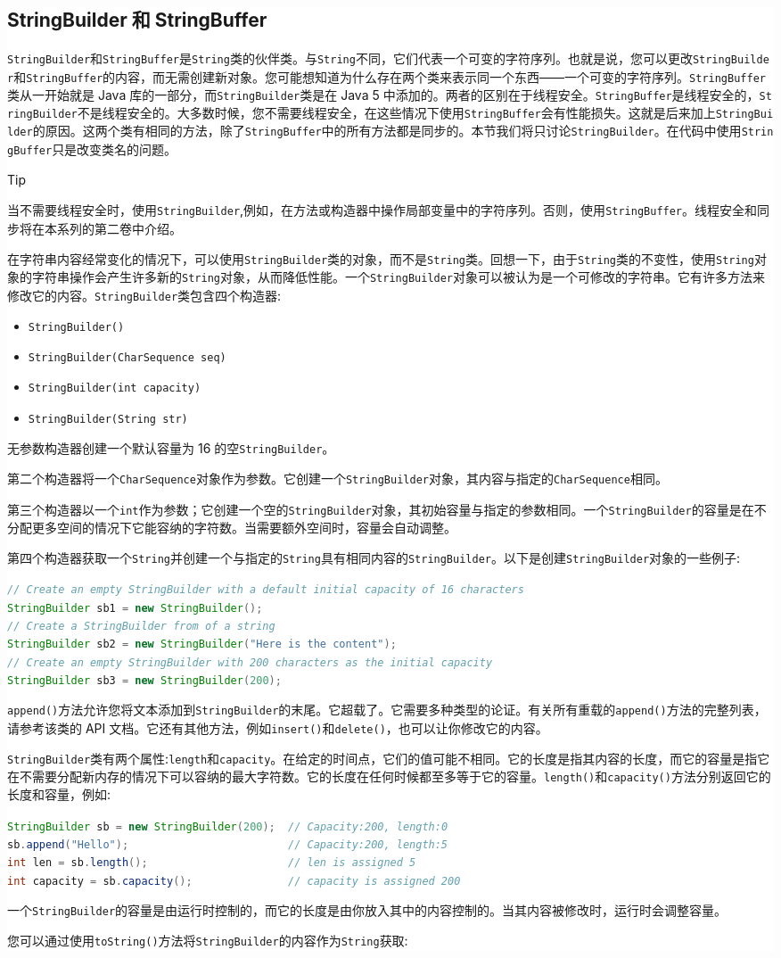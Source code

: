 ## StringBuilder 和 StringBuffer

`StringBuilder`和`StringBuffer`是`String`类的伙伴类。与`String`不同，它们代表一个可变的字符序列。也就是说，您可以更改`StringBuilder`和`StringBuffer`的内容，而无需创建新对象。您可能想知道为什么存在两个类来表示同一个东西——一个可变的字符序列。`StringBuffer`类从一开始就是 Java 库的一部分，而`StringBuilder`类是在 Java 5 中添加的。两者的区别在于线程安全。`StringBuffer`是线程安全的，`StringBuilder`不是线程安全的。大多数时候，您不需要线程安全，在这些情况下使用`StringBuffer`会有性能损失。这就是后来加上`StringBuilder`的原因。这两个类有相同的方法，除了`StringBuffer`中的所有方法都是同步的。本节我们将只讨论`StringBuilder`。在代码中使用`StringBuffer`只是改变类名的问题。

Tip

当不需要线程安全时，使用`StringBuilder`,例如，在方法或构造器中操作局部变量中的字符序列。否则，使用`StringBuffer`。线程安全和同步将在本系列的第二卷中介绍。

在字符串内容经常变化的情况下，可以使用`StringBuilder`类的对象，而不是`String`类。回想一下，由于`String`类的不变性，使用`String`对象的字符串操作会产生许多新的`String`对象，从而降低性能。一个`StringBuilder`对象可以被认为是一个可修改的字符串。它有许多方法来修改它的内容。`StringBuilder`类包含四个构造器:

*   `StringBuilder()`

*   `StringBuilder(CharSequence seq)`

*   `StringBuilder(int capacity)`

*   `StringBuilder(String str)`

无参数构造器创建一个默认容量为 16 的空`StringBuilder`。

第二个构造器将一个`CharSequence`对象作为参数。它创建一个`StringBuilder`对象，其内容与指定的`CharSequence`相同。

第三个构造器以一个`int`作为参数；它创建一个空的`StringBuilder`对象，其初始容量与指定的参数相同。一个`StringBuilder`的容量是在不分配更多空间的情况下它能容纳的字符数。当需要额外空间时，容量会自动调整。

第四个构造器获取一个`String`并创建一个与指定的`String`具有相同内容的`StringBuilder`。以下是创建`StringBuilder`对象的一些例子:

```java
// Create an empty StringBuilder with a default initial capacity of 16 characters
StringBuilder sb1 = new StringBuilder();
// Create a StringBuilder from of a string
StringBuilder sb2 = new StringBuilder("Here is the content");
// Create an empty StringBuilder with 200 characters as the initial capacity
StringBuilder sb3 = new StringBuilder(200);

```

`append()`方法允许您将文本添加到`StringBuilder`的末尾。它超载了。它需要多种类型的论证。有关所有重载的`append()`方法的完整列表，请参考该类的 API 文档。它还有其他方法，例如`insert()`和`delete()`，也可以让你修改它的内容。

`StringBuilder`类有两个属性:`length`和`capacity`。在给定的时间点，它们的值可能不相同。它的长度是指其内容的长度，而它的容量是指它在不需要分配新内存的情况下可以容纳的最大字符数。它的长度在任何时候都至多等于它的容量。`length()`和`capacity()`方法分别返回它的长度和容量，例如:

```java
StringBuilder sb = new StringBuilder(200);  // Capacity:200, length:0
sb.append("Hello");                         // Capacity:200, length:5
int len = sb.length();                      // len is assigned 5
int capacity = sb.capacity();               // capacity is assigned 200

```

一个`StringBuilder`的容量是由运行时控制的，而它的长度是由你放入其中的内容控制的。当其内容被修改时，运行时会调整容量。

您可以通过使用`toString()`方法将`StringBuilder`的内容作为`String`获取:
